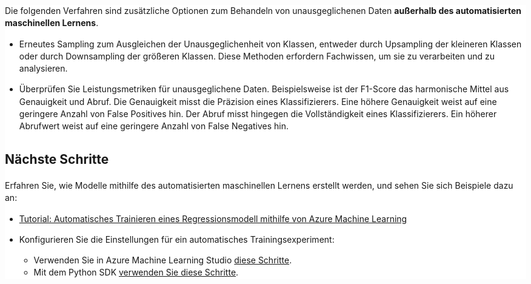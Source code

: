 Die folgenden Verfahren sind zusätzliche Optionen zum Behandeln von unausgeglichenen Daten **außerhalb des automatisierten maschinellen Lernens**. 

- Erneutes Sampling zum Ausgleichen der Unausgeglichenheit von Klassen, entweder durch Upsampling der kleineren Klassen oder durch Downsampling der größeren Klassen. Diese Methoden erfordern Fachwissen, um sie zu verarbeiten und zu analysieren.

- Überprüfen Sie Leistungsmetriken für unausgeglichene Daten. Beispielsweise ist der F1-Score das harmonische Mittel aus Genauigkeit und Abruf. Die Genauigkeit misst die Präzision eines Klassifizierers. Eine höhere Genauigkeit weist auf eine geringere Anzahl von False Positives hin. Der Abruf misst hingegen die Vollständigkeit eines Klassifizierers. Ein höherer Abrufwert weist auf eine geringere Anzahl von False Negatives hin.

## <a name="next-steps"></a>Nächste Schritte

Erfahren Sie, wie Modelle mithilfe des automatisierten maschinellen Lernens erstellt werden, und sehen Sie sich Beispiele dazu an:

+ [Tutorial: Automatisches Trainieren eines Regressionsmodell mithilfe von Azure Machine Learning](tutorial-auto-train-models.md)

+ Konfigurieren Sie die Einstellungen für ein automatisches Trainingsexperiment:
  + Verwenden Sie in Azure Machine Learning Studio [diese Schritte](how-to-use-automated-ml-for-ml-models.md).
  + Mit dem Python SDK [verwenden Sie diese Schritte](how-to-configure-auto-train.md).
